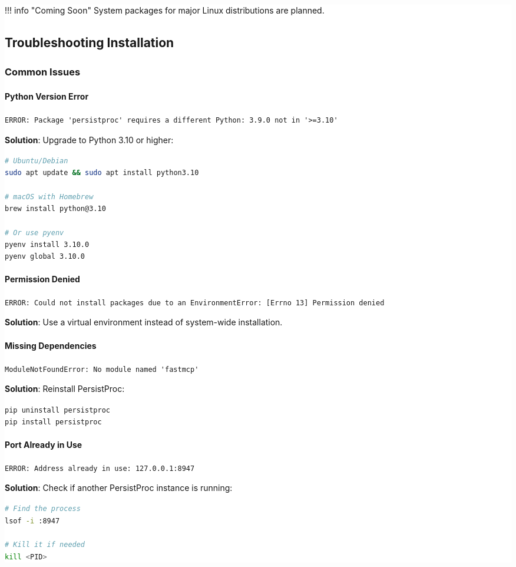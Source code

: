 !!! info "Coming Soon"
    System packages for major Linux distributions are planned.

## Troubleshooting Installation

### Common Issues

#### Python Version Error
```
ERROR: Package 'persistproc' requires a different Python: 3.9.0 not in '>=3.10'
```

**Solution**: Upgrade to Python 3.10 or higher:
```bash
# Ubuntu/Debian
sudo apt update && sudo apt install python3.10

# macOS with Homebrew
brew install python@3.10

# Or use pyenv
pyenv install 3.10.0
pyenv global 3.10.0
```

#### Permission Denied
```
ERROR: Could not install packages due to an EnvironmentError: [Errno 13] Permission denied
```

**Solution**: Use a virtual environment instead of system-wide installation.

#### Missing Dependencies
```
ModuleNotFoundError: No module named 'fastmcp'
```

**Solution**: Reinstall PersistProc:
```bash
pip uninstall persistproc
pip install persistproc
```

#### Port Already in Use
```
ERROR: Address already in use: 127.0.0.1:8947
```

**Solution**: Check if another PersistProc instance is running:
```bash
# Find the process
lsof -i :8947

# Kill it if needed
kill <PID>
```

